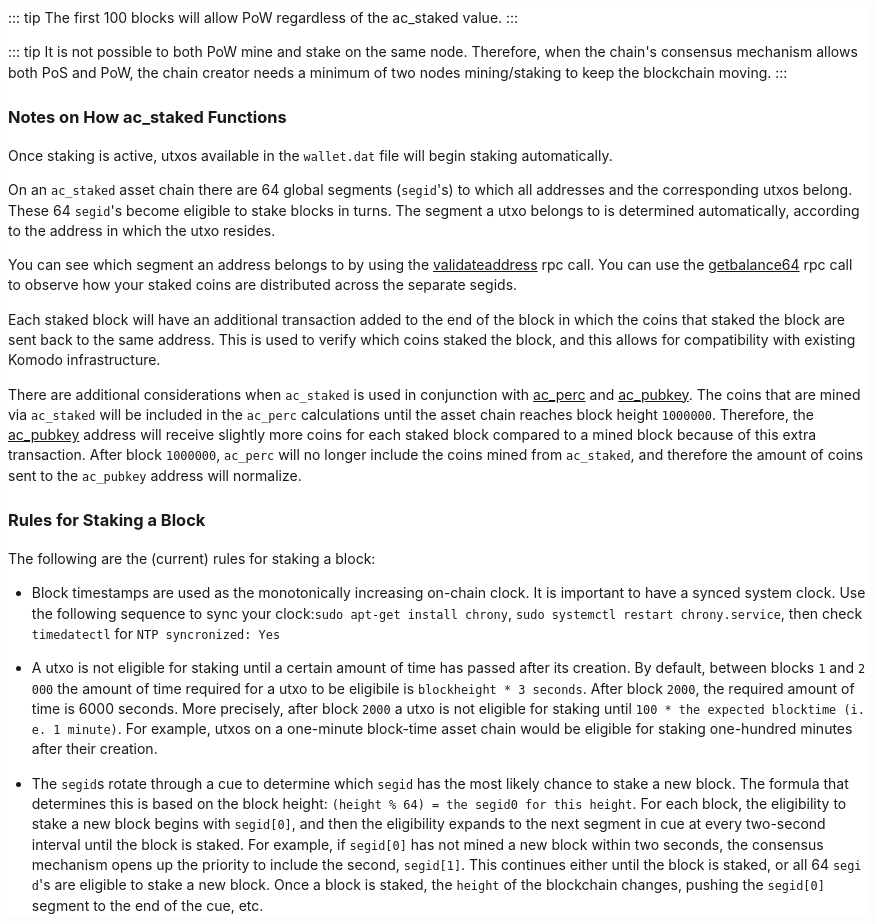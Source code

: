 ::: tip
The first 100 blocks will allow PoW regardless of the ac_staked value.
:::

::: tip
It is not possible to both PoW mine and stake on the same node. Therefore, when the chain's consensus mechanism allows both PoS and PoW, the chain creator needs a minimum of two nodes mining/staking to keep the blockchain moving.
:::

### Notes on How ac_staked Functions

Once staking is active, utxos available in the `wallet.dat` file will begin staking automatically.

On an `ac_staked` asset chain there are 64 global segments (`segid`'s) to which all addresses and the corresponding utxos belong. These 64 `segid`'s become eligible to stake blocks in turns. The segment a utxo belongs to is determined automatically, according to the address in which the utxo resides.

You can see which segment an address belongs to by using the [validateaddress](../komodo-api/util.html#validateaddress) rpc call. You can use the [getbalance64](../komodo-api/wallet.html#getbalance64) rpc call to observe how your staked coins are distributed across the separate segids.

Each staked block will have an additional transaction added to the end of the block in which the coins that staked the block are sent back to the same address. This is used to verify which coins staked the block, and this allows for compatibility with existing Komodo infrastructure.

There are additional considerations when `ac_staked` is used in conjunction with [ac_perc](../installations/asset-chain-parameters.html#ac-perc) and [ac_pubkey](../installations/asset-chain-parameters.html#ac-pubkey). The coins that are mined via `ac_staked` will be included in the `ac_perc` calculations until the asset chain reaches block height `1000000`. Therefore, the [ac_pubkey](../installations/asset-chain-parameters.html#ac-pubkey) address will receive slightly more coins for each staked block compared to a mined block because of this extra transaction. After block `1000000`, `ac_perc` will no longer include the coins mined from `ac_staked`, and therefore the amount of coins sent to the `ac_pubkey` address will normalize.

### Rules for Staking a Block

The following are the (current) rules for staking a block:

- Block timestamps are used as the monotonically increasing on-chain clock. It is important to have a synced system clock. Use the following sequence to sync your clock:`sudo apt-get install chrony`, `sudo systemctl restart chrony.service`, then check `timedatectl` for `NTP syncronized: Yes`

- A utxo is not eligible for staking until a certain amount of time has passed after its creation. By default, between blocks `1` and `2000` the amount of time required for a utxo to be eligibile is `blockheight * 3 seconds`. After block `2000`, the required amount of time is 6000 seconds. More precisely, after block `2000` a utxo is not eligible for staking until `100 * the expected blocktime (i.e. 1 minute)`. For example, utxos on a one-minute block-time asset chain would be eligible for staking one-hundred minutes after their creation.

- The `segid`s rotate through a cue to determine which `segid` has the most likely chance to stake a new block. The formula that determines this is based on the block height: `(height % 64) = the segid0 for this height`. For each block, the eligibility to stake a new block begins with `segid[0]`, and then the eligibility expands to the next segment in cue at every two-second interval until the block is staked. For example, if `segid[0]` has not mined a new block within two seconds, the consensus mechanism opens up the priority to include the second, `segid[1]`. This continues either until the block is staked, or all 64 `segid`'s are eligible to stake a new block. Once a block is staked, the `height` of the blockchain changes, pushing the `segid[0]` segment to the end of the cue, etc.
